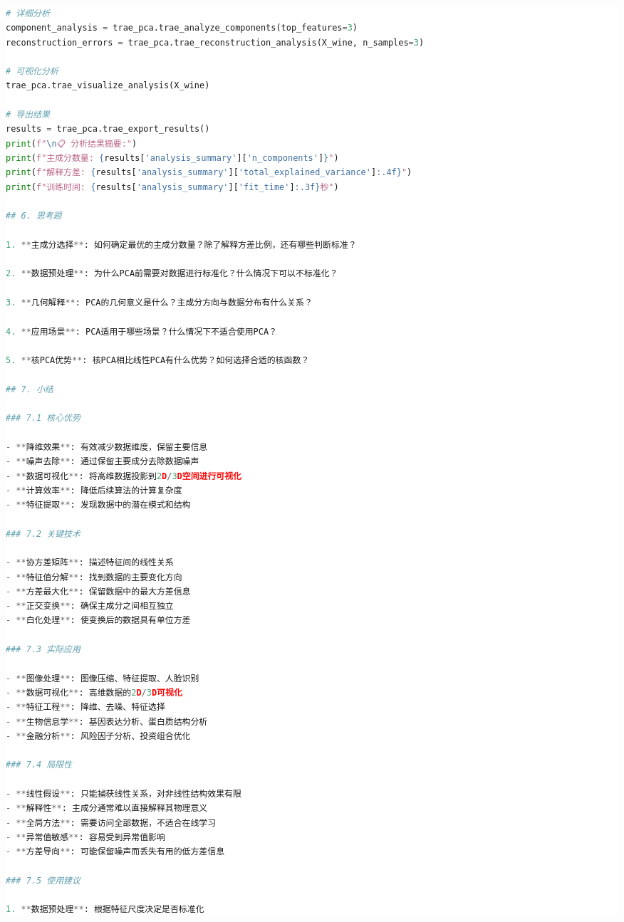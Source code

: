 ```python
# 详细分析
component_analysis = trae_pca.trae_analyze_components(top_features=3)
reconstruction_errors = trae_pca.trae_reconstruction_analysis(X_wine, n_samples=3)

# 可视化分析
trae_pca.trae_visualize_analysis(X_wine)

# 导出结果
results = trae_pca.trae_export_results()
print(f"\n📋 分析结果摘要:")
print(f"主成分数量: {results['analysis_summary']['n_components']}")
print(f"解释方差: {results['analysis_summary']['total_explained_variance']:.4f}")
print(f"训练时间: {results['analysis_summary']['fit_time']:.3f}秒")

## 6. 思考题

1. **主成分选择**: 如何确定最优的主成分数量？除了解释方差比例，还有哪些判断标准？

2. **数据预处理**: 为什么PCA前需要对数据进行标准化？什么情况下可以不标准化？

3. **几何解释**: PCA的几何意义是什么？主成分方向与数据分布有什么关系？

4. **应用场景**: PCA适用于哪些场景？什么情况下不适合使用PCA？

5. **核PCA优势**: 核PCA相比线性PCA有什么优势？如何选择合适的核函数？

## 7. 小结

### 7.1 核心优势

- **降维效果**: 有效减少数据维度，保留主要信息
- **噪声去除**: 通过保留主要成分去除数据噪声
- **数据可视化**: 将高维数据投影到2D/3D空间进行可视化
- **计算效率**: 降低后续算法的计算复杂度
- **特征提取**: 发现数据中的潜在模式和结构

### 7.2 关键技术

- **协方差矩阵**: 描述特征间的线性关系
- **特征值分解**: 找到数据的主要变化方向
- **方差最大化**: 保留数据中的最大方差信息
- **正交变换**: 确保主成分之间相互独立
- **白化处理**: 使变换后的数据具有单位方差

### 7.3 实际应用

- **图像处理**: 图像压缩、特征提取、人脸识别
- **数据可视化**: 高维数据的2D/3D可视化
- **特征工程**: 降维、去噪、特征选择
- **生物信息学**: 基因表达分析、蛋白质结构分析
- **金融分析**: 风险因子分析、投资组合优化

### 7.4 局限性

- **线性假设**: 只能捕获线性关系，对非线性结构效果有限
- **解释性**: 主成分通常难以直接解释其物理意义
- **全局方法**: 需要访问全部数据，不适合在线学习
- **异常值敏感**: 容易受到异常值影响
- **方差导向**: 可能保留噪声而丢失有用的低方差信息

### 7.5 使用建议

1. **数据预处理**: 根据特征尺度决定是否标准化
```